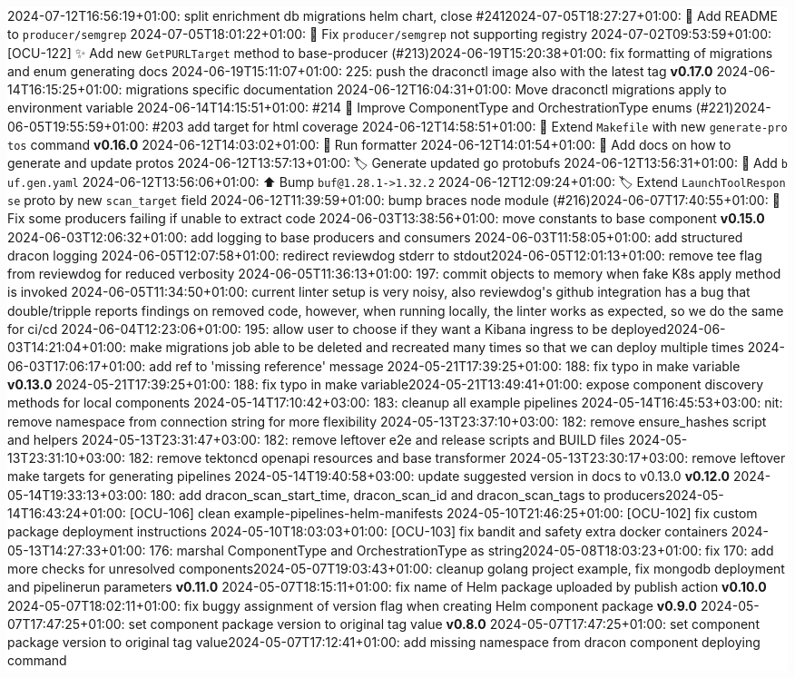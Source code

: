 2024-07-12T16:56:19+01:00: split enrichment db migrations helm chart, close #2412024-07-05T18:27:27+01:00: 📝 Add README to `producer/semgrep`
2024-07-05T18:01:22+01:00: 🐛 Fix `producer/semgrep` not supporting registry
2024-07-02T09:53:59+01:00: [OCU-122] ✨ Add new `GetPURLTarget` method to base-producer (#213)2024-06-19T15:20:38+01:00: fix formatting of migrations and enum generating docs
2024-06-19T15:11:07+01:00: 225: push the draconctl image also with the latest tag
**v0.17.0**
2024-06-14T16:15:25+01:00: migrations specific documentation
2024-06-12T16:04:31+01:00: Move draconctl migrations apply <path> to environment variable
2024-06-14T14:15:51+01:00: #214 :wrench: Improve ComponentType and OrchestrationType enums (#221)2024-06-05T19:55:59+01:00: #203 add target for html coverage
2024-06-12T14:58:51+01:00: 🔨  Extend `Makefile` with new `generate-protos` command
**v0.16.0**
2024-06-12T14:03:02+01:00: 🚨 Run formatter
2024-06-12T14:01:54+01:00: 📝 Add docs on how to generate and update protos
2024-06-12T13:57:13+01:00: 🏷️ Generate updated go protobufs
2024-06-12T13:56:31+01:00: 👷 Add `buf.gen.yaml`
2024-06-12T13:56:06+01:00: ⬆️ Bump `buf@1.28.1->1.32.2`
2024-06-12T12:09:24+01:00: 🏷️ Extend `LaunchToolResponse` proto by new `scan_target` field
2024-06-12T11:39:59+01:00: bump braces node module (#216)2024-06-07T17:40:55+01:00: 🐛 Fix some producers failing if unable to extract code
2024-06-03T13:38:56+01:00: move constants to base component
**v0.15.0**
2024-06-03T12:06:32+01:00: add logging to base producers and consumers
2024-06-03T11:58:05+01:00: add structured dracon logging
2024-06-05T12:07:58+01:00: redirect reviewdog stderr to stdout2024-06-05T12:01:13+01:00: remove tee flag from reviewdog for reduced verbosity
2024-06-05T11:36:13+01:00: 197: commit objects to memory when fake K8s apply method is invoked
2024-06-05T11:34:50+01:00: current linter setup is very noisy, also reviewdog's github integration has a bug that double/tripple reports findings on removed code, however, when running locally, the linter works as expected, so we do the same for ci/cd
2024-06-04T12:23:06+01:00: 195: allow user to choose if they want a Kibana ingress to be deployed2024-06-03T14:21:04+01:00: make migrations job able to be deleted and recreated many times so that we can deploy multiple times
2024-06-03T17:06:17+01:00: add ref to 'missing reference' message
2024-05-21T17:39:25+01:00: 188: fix typo in make variable
**v0.13.0**
2024-05-21T17:39:25+01:00: 188: fix typo in make variable2024-05-21T13:49:41+01:00: expose component discovery methods for local components
2024-05-14T17:10:42+03:00: 183: cleanup all example pipelines
2024-05-14T16:45:53+03:00: nit: remove namespace from connection string for more flexibility
2024-05-13T23:37:10+03:00: 182: remove ensure_hashes script and helpers
2024-05-13T23:31:47+03:00: 182: remove leftover e2e and release scripts and BUILD files
2024-05-13T23:31:10+03:00: 182: remove tektoncd openapi resources and base transformer
2024-05-13T23:30:17+03:00: remove leftover make targets for generating pipelines
2024-05-14T19:40:58+03:00: update suggested version in docs to v0.13.0
**v0.12.0**
2024-05-14T19:33:13+03:00: 180: add dracon_scan_start_time, dracon_scan_id and dracon_scan_tags to producers2024-05-14T16:43:24+01:00: [OCU-106] clean example-pipelines-helm-manifests
2024-05-10T21:46:25+01:00: [OCU-102] fix custom package deployment instructions
2024-05-10T18:03:03+01:00: [OCU-103] fix bandit and safety extra docker containers
2024-05-13T14:27:33+01:00: 176: marshal ComponentType and OrchestrationType as string2024-05-08T18:03:23+01:00: fix 170: add more checks for unresolved components2024-05-07T19:03:43+01:00: cleanup golang project example, fix mongodb deployment and pipelinerun parameters
**v0.11.0**
2024-05-07T18:15:11+01:00: fix name of Helm package uploaded by publish action
**v0.10.0**
2024-05-07T18:02:11+01:00: fix buggy assignment of version flag when creating Helm component package
**v0.9.0**
2024-05-07T17:47:25+01:00: set component package version to original tag value
**v0.8.0**
2024-05-07T17:47:25+01:00: set component package version to original tag value2024-05-07T17:12:41+01:00: add missing namespace from dracon component deploying command